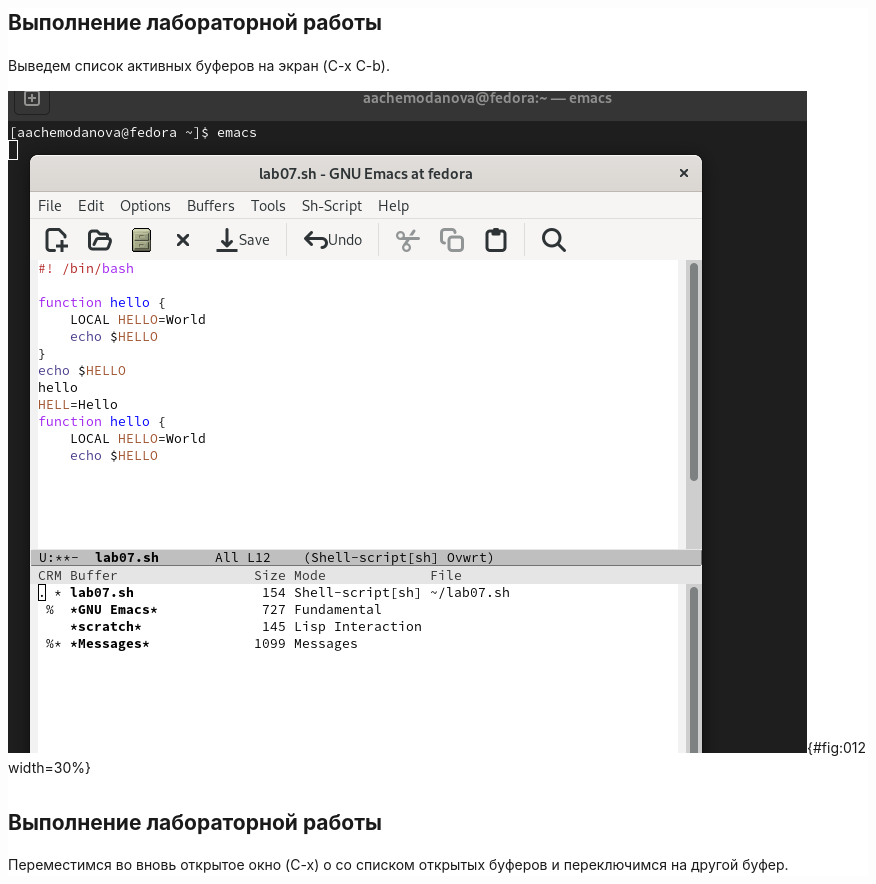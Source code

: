 ## Выполнение лабораторной работы

Выведем список активных буферов на экран (C-x C-b).  

![Список активных буферов](image/15.png){#fig:012 width=30%}

## Выполнение лабораторной работы

Переместимся во вновь открытое окно (C-x) o со списком открытых буферов и переключимся на другой буфер. 
